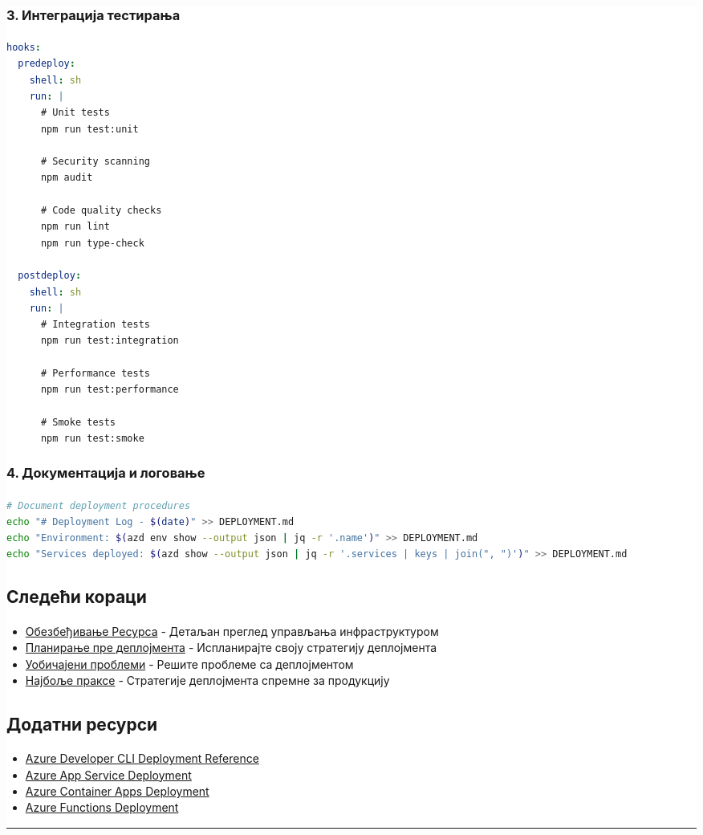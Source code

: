 ### 3. Интеграција тестирања
```yaml
hooks:
  predeploy:
    shell: sh
    run: |
      # Unit tests
      npm run test:unit
      
      # Security scanning
      npm audit
      
      # Code quality checks
      npm run lint
      npm run type-check
      
  postdeploy:
    shell: sh
    run: |
      # Integration tests
      npm run test:integration
      
      # Performance tests
      npm run test:performance
      
      # Smoke tests
      npm run test:smoke
```

### 4. Документација и логовање
```bash
# Document deployment procedures
echo "# Deployment Log - $(date)" >> DEPLOYMENT.md
echo "Environment: $(azd env show --output json | jq -r '.name')" >> DEPLOYMENT.md
echo "Services deployed: $(azd show --output json | jq -r '.services | keys | join(", ")')" >> DEPLOYMENT.md
```

## Следећи кораци

- [Обезбеђивање Ресурса](provisioning.md) - Детаљан преглед управљања инфраструктуром
- [Планирање пре деплојмента](../pre-deployment/capacity-planning.md) - Испланирајте своју стратегију деплојмента
- [Уобичајени проблеми](../troubleshooting/common-issues.md) - Решите проблеме са деплојментом
- [Најбоље праксе](../troubleshooting/debugging.md) - Стратегије деплојмента спремне за продукцију

## Додатни ресурси

- [Azure Developer CLI Deployment Reference](https://learn.microsoft.com/en-us/azure/developer/azure-developer-cli/reference)
- [Azure App Service Deployment](https://learn.microsoft.com/en-us/azure/app-service/deploy-local-git)
- [Azure Container Apps Deployment](https://learn.microsoft.com/en-us/azure/container-apps/deploy-artifact)
- [Azure Functions Deployment](https://learn.microsoft.com/en-us/azure/azure-functions/functions-deployment-slots)

---